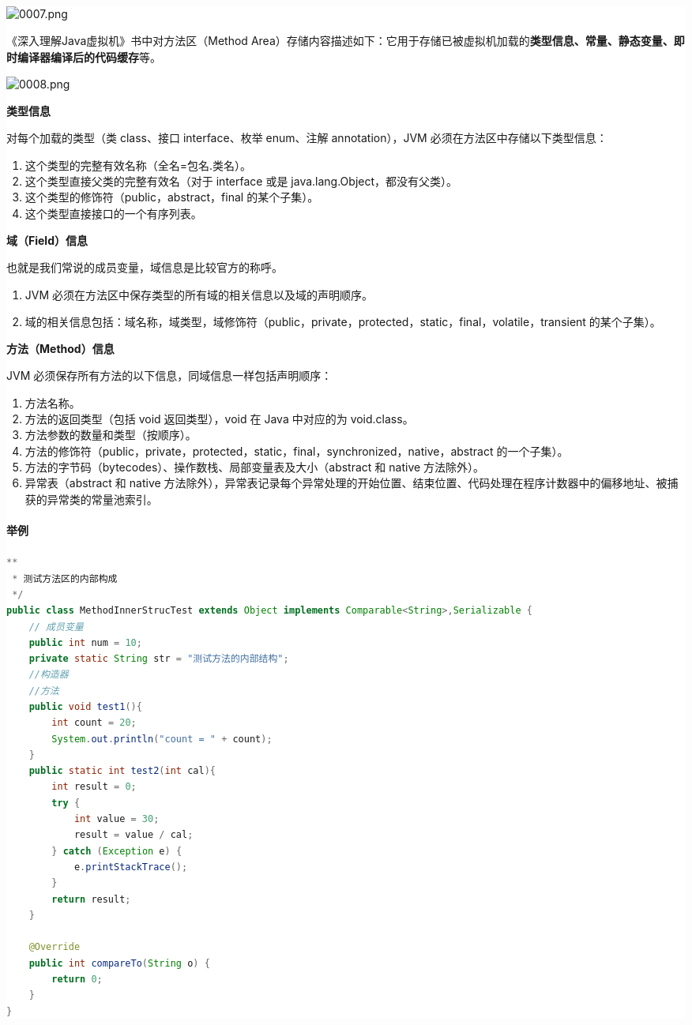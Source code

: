 ![0007.png](https://s2.loli.net/2023/03/17/3zYkKZ8asTMwmdi.png)

《深入理解Java虚拟机》书中对方法区（Method Area）存储内容描述如下：它用于存储已被虚拟机加载的**类型信息、常量、静态变量、即时编译器编译后的代码缓存**等。

![0008.png](https://s2.loli.net/2023/03/17/vjpUANIYnTH64Zm.png)



**类型信息**

对每个加载的类型（类 class、接口 interface、枚举 enum、注解 annotation），JVM 必须在方法区中存储以下类型信息：

1.  这个类型的完整有效名称（全名=包名.类名）。
2.  这个类型直接父类的完整有效名（对于 interface 或是 java.lang.Object，都没有父类）。
3.  这个类型的修饰符（public，abstract，final 的某个子集）。
4.  这个类型直接接口的一个有序列表。

**域（Field）信息**

也就是我们常说的成员变量，域信息是比较官方的称呼。

1.  JVM 必须在方法区中保存类型的所有域的相关信息以及域的声明顺序。
  
2.  域的相关信息包括：域名称，域类型，域修饰符（public，private，protected，static，final，volatile，transient 的某个子集）。


**方法（Method）信息**

JVM 必须保存所有方法的以下信息，同域信息一样包括声明顺序：

1.  方法名称。
2.  方法的返回类型（包括 void 返回类型），void 在 Java 中对应的为 void.class。
3.  方法参数的数量和类型（按顺序）。
4.  方法的修饰符（public，private，protected，static，final，synchronized，native，abstract 的一个子集）。
5.  方法的字节码（bytecodes）、操作数栈、局部变量表及大小（abstract 和 native 方法除外）。
6.  异常表（abstract 和 native 方法除外），异常表记录每个异常处理的开始位置、结束位置、代码处理在程序计数器中的偏移地址、被捕获的异常类的常量池索引。



#### 举例

```java
**
 * 测试方法区的内部构成
 */
public class MethodInnerStrucTest extends Object implements Comparable<String>,Serializable {
    // 成员变量
    public int num = 10;
    private static String str = "测试方法的内部结构";
    //构造器
    //方法
    public void test1(){
        int count = 20;
        System.out.println("count = " + count);
    }
    public static int test2(int cal){
        int result = 0;
        try {
            int value = 30;
            result = value / cal;
        } catch (Exception e) {
            e.printStackTrace();
        }
        return result;
    }

    @Override
    public int compareTo(String o) {
        return 0;
    }
}
```